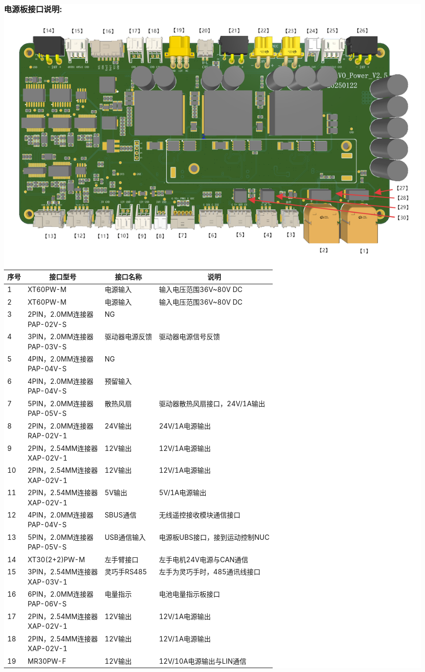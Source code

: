 ### 电源板接口说明:

![电源板](images/电源板.png)

| **序号** | **接口型号**                     | **接口名称** | **说明**                        |
| ------ | ---------------------------- | -------- | ----------------------------- |
| 1      | XT60PW-M                     | 电源输入     | 输入电压范围36V~80V DC              |
| 2      | XT60PW-M                     | 电源输入     | 输入电压范围36V~80V DC                              |
| 3      | 2PIN，2.0MM连接器<br/>PAP-02V-S  | NG       |                               |
| 4      | 3PIN，2.0MM连接器<br/>PAP-03V-S  | 驱动器电源反馈  | 驱动器电源信号反馈                     |
| 5      | 4PIN，2.0MM连接器<br/>PAP-04V-S  | NG       |                               |
| 6      | 4PIN，2.0MM连接器<br/>PAP-04V-S  | 预留输入     |                               |
| 7      | 5PIN，2.0MM连接器<br/>PAP-05V-S  | 散热风扇     | 驱动器散热风扇接口，24V/1A输出            |
| 8      | 2PIN，2.0MM连接器<br/>RAP-02V-1 | 24V输出    | 24V/1A电源输出                    |
| 9      | 2PIN，2.54MM连接器<br/>XAP-02V-1 | 12V输出    | 12V/1A电源输出                    |
| 10      | 2PIN，2.54MM连接器<br/>XAP-02V-1 | 12V输出    | 12V/1A电源输出                    |
| 11     | 2PIN，2.54MM连接器<br/>XAP-02V-1 | 5V输出     | 5V/1A电源输出                     |
| 12     | 4PIN，2.0MM连接器<br/>PAP-04V-S  | SBUS通信   | 无线遥控接收模块通信接口                  |
| 13     | 5PIN，2.0MM连接器<br/>PAP-05V-S  | USB通信输入  | 电源板UBS接口，接到运动控制NUC            |
| 14     | XT30(2+2)PW-M                | 左手臂接口    | 左手电机24V电源与CAN通信               |
| 15     | 3PIN，2.54MM连接器<br/>XAP-03V-1 | 灵巧手RS485 | 左手为灵巧手时，485通讯线接口              |
| 16     | 6PIN，2.0MM连接器<br/>PAP-06V-S  | 电量指示     | 电池电量指示板接口                     |
| 17      | 2PIN，2.54MM连接器<br/>XAP-02V-1 | 12V输出    | 12V/1A电源输出                    |
| 18      | 2PIN，2.54MM连接器<br/>XAP-02V-1 | 12V输出    | 12V/1A电源输出                    |
| 19     | MR30PW-F                     | 12V输出    | 12V/10A电源输出与LIN通信             |